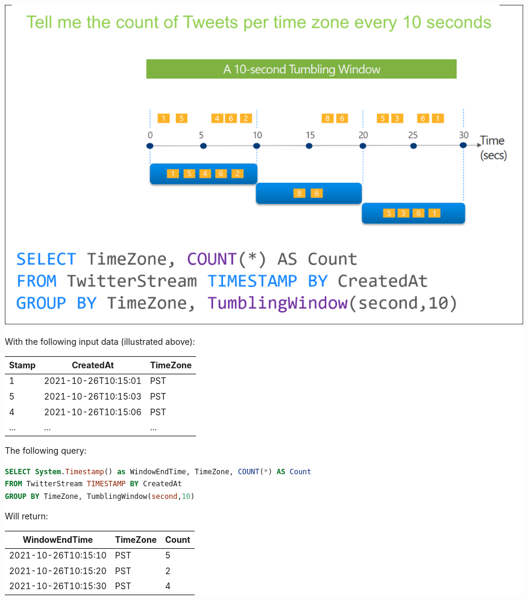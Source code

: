 ![Stream Analytics tumbling window](media/stream-analytics-window-functions/stream-analytics-window-functions-tumbling-intro.png)

With the following input data (illustrated above):

|Stamp|CreatedAt|TimeZone|
|-|-|-|
|1|2021-10-26T10:15:01|PST|
|5|2021-10-26T10:15:03|PST|
|4|2021-10-26T10:15:06|PST|
|...|...|...|

The following query:

```SQL
SELECT System.Timestamp() as WindowEndTime, TimeZone, COUNT(*) AS Count
FROM TwitterStream TIMESTAMP BY CreatedAt
GROUP BY TimeZone, TumblingWindow(second,10)
```

Will return:

|WindowEndTime|TimeZone|Count|
|-|-|-|
|2021-10-26T10:15:10|PST|5|
|2021-10-26T10:15:20|PST|2|
|2021-10-26T10:15:30|PST|4|
